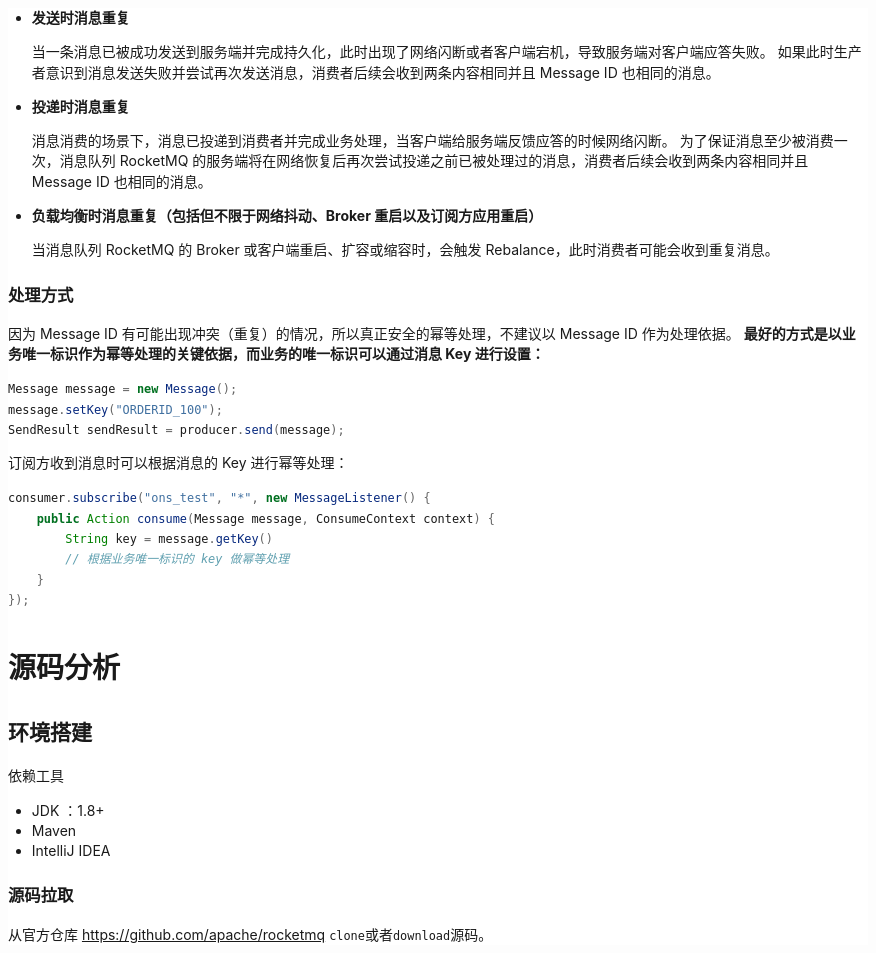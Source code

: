 - **发送时消息重复**

  当一条消息已被成功发送到服务端并完成持久化，此时出现了网络闪断或者客户端宕机，导致服务端对客户端应答失败。 如果此时生产者意识到消息发送失败并尝试再次发送消息，消费者后续会收到两条内容相同并且 Message ID 也相同的消息。

- **投递时消息重复**

  消息消费的场景下，消息已投递到消费者并完成业务处理，当客户端给服务端反馈应答的时候网络闪断。 为了保证消息至少被消费一次，消息队列 RocketMQ 的服务端将在网络恢复后再次尝试投递之前已被处理过的消息，消费者后续会收到两条内容相同并且 Message ID 也相同的消息。

- **负载均衡时消息重复（包括但不限于网络抖动、Broker 重启以及订阅方应用重启）**

  当消息队列 RocketMQ 的 Broker 或客户端重启、扩容或缩容时，会触发 Rebalance，此时消费者可能会收到重复消息。

### 处理方式

因为 Message ID 有可能出现冲突（重复）的情况，所以真正安全的幂等处理，不建议以 Message ID 作为处理依据。 **最好的方式是以业务唯一标识作为幂等处理的关键依据，而业务的唯一标识可以通过消息 Key 进行设置：**

```java
Message message = new Message();
message.setKey("ORDERID_100");
SendResult sendResult = producer.send(message);
```

订阅方收到消息时可以根据消息的 Key 进行幂等处理：

```java
consumer.subscribe("ons_test", "*", new MessageListener() {
    public Action consume(Message message, ConsumeContext context) {
        String key = message.getKey()
        // 根据业务唯一标识的 key 做幂等处理
    }
});
```

# 源码分析

## 环境搭建

依赖工具

- JDK ：1.8+
- Maven
- IntelliJ IDEA

### 源码拉取

从官方仓库 <https://github.com/apache/rocketmq> `clone`或者`download`源码。
